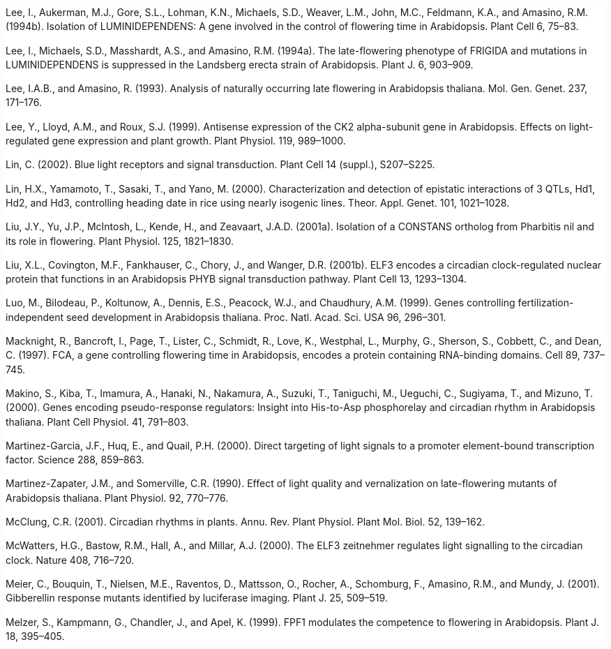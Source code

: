 Lee, I., Aukerman, M.J., Gore, S.L., Lohman, K.N., Michaels, S.D., Weaver, L.M., John, M.C., Feldmann, K.A., and Amasino, R.M. (1994b). Isolation of LUMINIDEPENDENS: A gene involved in the control of flowering time in Arabidopsis. Plant Cell 6, 75–83.

Lee, I., Michaels, S.D., Masshardt, A.S., and Amasino, R.M. (1994a). The late-flowering phenotype of FRIGIDA and mutations in LUMINIDEPENDENS is suppressed in the Landsberg erecta strain of Arabidopsis. Plant J. 6, 903–909.

Lee, I.A.B., and Amasino, R. (1993). Analysis of naturally occurring late flowering in Arabidopsis thaliana. Mol. Gen. Genet. 237, 171–176.

Lee, Y., Lloyd, A.M., and Roux, S.J. (1999). Antisense expression of the CK2 alpha-subunit gene in Arabidopsis. Effects on light-regulated gene expression and plant growth. Plant Physiol. 119, 989–1000.

Lin, C. (2002). Blue light receptors and signal transduction. Plant Cell 14 (suppl.), S207–S225.

Lin, H.X., Yamamoto, T., Sasaki, T., and Yano, M. (2000). Characterization and detection of epistatic interactions of 3 QTLs, Hd1, Hd2, and Hd3, controlling heading date in rice using nearly isogenic lines. Theor. Appl. Genet. 101, 1021–1028.

Liu, J.Y., Yu, J.P., McIntosh, L., Kende, H., and Zeavaart, J.A.D. (2001a). Isolation of a CONSTANS ortholog from Pharbitis nil and its role in flowering. Plant Physiol. 125, 1821–1830.

Liu, X.L., Covington, M.F., Fankhauser, C., Chory, J., and Wanger, D.R. (2001b). ELF3 encodes a circadian clock-regulated nuclear protein that functions in an Arabidopsis PHYB signal transduction pathway. Plant Cell 13, 1293–1304.

Luo, M., Bilodeau, P., Koltunow, A., Dennis, E.S., Peacock, W.J., and Chaudhury, A.M. (1999). Genes controlling fertilization-independent seed development in Arabidopsis thaliana. Proc. Natl. Acad. Sci. USA 96, 296–301.

Macknight, R., Bancroft, I., Page, T., Lister, C., Schmidt, R., Love, K., Westphal, L., Murphy, G., Sherson, S., Cobbett, C., and Dean, C. (1997). FCA, a gene controlling flowering time in Arabidopsis, encodes a protein containing RNA-binding domains. Cell 89, 737–745.

Makino, S., Kiba, T., Imamura, A., Hanaki, N., Nakamura, A., Suzuki, T., Taniguchi, M., Ueguchi, C., Sugiyama, T., and Mizuno, T. (2000). Genes encoding pseudo-response regulators: Insight into His-to-Asp phosphorelay and circadian rhythm in Arabidopsis thaliana. Plant Cell Physiol. 41, 791–803.

Martinez-Garcia, J.F., Huq, E., and Quail, P.H. (2000). Direct targeting of light signals to a promoter element-bound transcription factor. Science 288, 859–863.

Martinez-Zapater, J.M., and Somerville, C.R. (1990). Effect of light quality and vernalization on late-flowering mutants of Arabidopsis thaliana. Plant Physiol. 92, 770–776.

McClung, C.R. (2001). Circadian rhythms in plants. Annu. Rev. Plant Physiol. Plant Mol. Biol. 52, 139–162.

McWatters, H.G., Bastow, R.M., Hall, A., and Millar, A.J. (2000). The ELF3 zeitnehmer regulates light signalling to the circadian clock. Nature 408, 716–720.

Meier, C., Bouquin, T., Nielsen, M.E., Raventos, D., Mattsson, O., Rocher, A., Schomburg, F., Amasino, R.M., and Mundy, J. (2001). Gibberellin response mutants identified by luciferase imaging. Plant J. 25, 509–519.

Melzer, S., Kampmann, G., Chandler, J., and Apel, K. (1999). FPF1 modulates the competence to flowering in Arabidopsis. Plant J. 18, 395–405.
